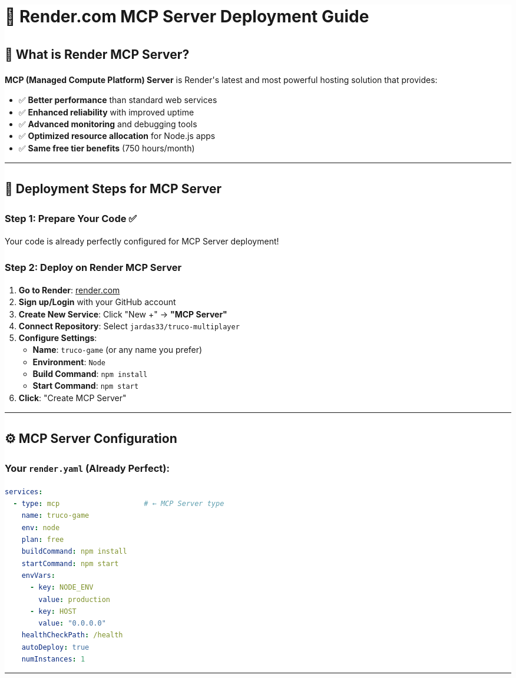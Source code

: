# 🚀 Render.com MCP Server Deployment Guide

## 🎯 **What is Render MCP Server?**

**MCP (Managed Compute Platform) Server** is Render's latest and most powerful hosting solution that provides:

- ✅ **Better performance** than standard web services
- ✅ **Enhanced reliability** with improved uptime
- ✅ **Advanced monitoring** and debugging tools
- ✅ **Optimized resource allocation** for Node.js apps
- ✅ **Same free tier benefits** (750 hours/month)

---

## 🚀 **Deployment Steps for MCP Server**

### **Step 1: Prepare Your Code** ✅
Your code is already perfectly configured for MCP Server deployment!

### **Step 2: Deploy on Render MCP Server**
1. **Go to Render**: [render.com](https://render.com)
2. **Sign up/Login** with your GitHub account
3. **Create New Service**: Click "New +" → **"MCP Server"**
4. **Connect Repository**: Select `jardas33/truco-multiplayer`
5. **Configure Settings**:
   - **Name**: `truco-game` (or any name you prefer)
   - **Environment**: `Node`
   - **Build Command**: `npm install`
   - **Start Command**: `npm start`
6. **Click**: "Create MCP Server"

---

## ⚙️ **MCP Server Configuration**

### **Your `render.yaml` (Already Perfect):**
```yaml
services:
  - type: mcp                    # ← MCP Server type
    name: truco-game
    env: node
    plan: free
    buildCommand: npm install
    startCommand: npm start
    envVars:
      - key: NODE_ENV
        value: production
      - key: HOST
        value: "0.0.0.0"
    healthCheckPath: /health
    autoDeploy: true
    numInstances: 1
```

---